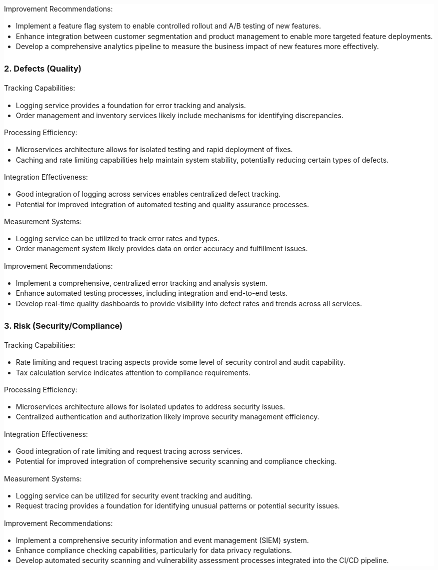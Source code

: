 Improvement Recommendations:
- Implement a feature flag system to enable controlled rollout and A/B testing of new features.
- Enhance integration between customer segmentation and product management to enable more targeted feature deployments.
- Develop a comprehensive analytics pipeline to measure the business impact of new features more effectively.

### 2. Defects (Quality)

Tracking Capabilities:
- Logging service provides a foundation for error tracking and analysis.
- Order management and inventory services likely include mechanisms for identifying discrepancies.

Processing Efficiency:
- Microservices architecture allows for isolated testing and rapid deployment of fixes.
- Caching and rate limiting capabilities help maintain system stability, potentially reducing certain types of defects.

Integration Effectiveness:
- Good integration of logging across services enables centralized defect tracking.
- Potential for improved integration of automated testing and quality assurance processes.

Measurement Systems:
- Logging service can be utilized to track error rates and types.
- Order management system likely provides data on order accuracy and fulfillment issues.

Improvement Recommendations:
- Implement a comprehensive, centralized error tracking and analysis system.
- Enhance automated testing processes, including integration and end-to-end tests.
- Develop real-time quality dashboards to provide visibility into defect rates and trends across all services.

### 3. Risk (Security/Compliance)

Tracking Capabilities:
- Rate limiting and request tracing aspects provide some level of security control and audit capability.
- Tax calculation service indicates attention to compliance requirements.

Processing Efficiency:
- Microservices architecture allows for isolated updates to address security issues.
- Centralized authentication and authorization likely improve security management efficiency.

Integration Effectiveness:
- Good integration of rate limiting and request tracing across services.
- Potential for improved integration of comprehensive security scanning and compliance checking.

Measurement Systems:
- Logging service can be utilized for security event tracking and auditing.
- Request tracing provides a foundation for identifying unusual patterns or potential security issues.

Improvement Recommendations:
- Implement a comprehensive security information and event management (SIEM) system.
- Enhance compliance checking capabilities, particularly for data privacy regulations.
- Develop automated security scanning and vulnerability assessment processes integrated into the CI/CD pipeline.
